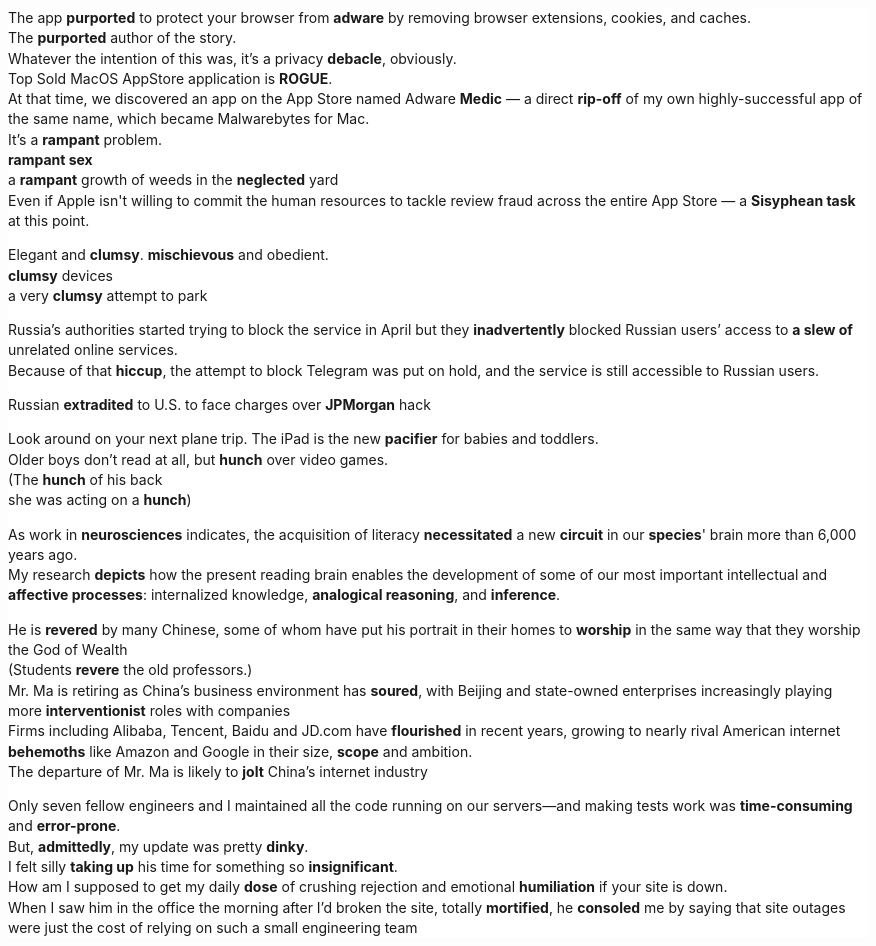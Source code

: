 The app **purported** to protect your browser from **adware** by removing browser extensions, cookies, and caches.  
The **purported** author of the story.  
Whatever the intention of this was, it’s a privacy **debacle**, obviously.  
Top Sold MacOS AppStore application is **ROGUE**.  
At that time, we discovered an app on the App Store named Adware **Medic** — a direct **rip-off** of my own highly-successful app of the same name, which became Malwarebytes for Mac.  
It’s a **rampant** problem.  
**rampant sex**  
a **rampant** growth of weeds in the **neglected** yard  
Even if Apple isn't willing to commit the human resources to tackle review fraud across the entire App Store — a **Sisyphean task** at this point.  
  
Elegant and **clumsy**. **mischievous** and obedient.  
**clumsy** devices  
a very **clumsy** attempt to park  
  
Russia’s authorities started trying to block the service in April but they **inadvertently** blocked Russian users’ access to **a slew of** unrelated online services.  
Because of that **hiccup**, the attempt to block Telegram was put on hold, and the service is still accessible to Russian users.  
  
Russian **extradited** to U.S. to face charges over **JPMorgan** hack  
  
Look around on your next plane trip. The iPad is the new **pacifier** for babies and toddlers.  
Older boys don’t read at all, but **hunch** over video games.  
(The **hunch** of his back  
she was acting on a **hunch**)  
  
As work in **neurosciences** indicates, the acquisition of literacy **necessitated** a new **circuit** in our **species**' brain more than 6,000 years ago.  
My research **depicts** how the present reading brain enables the development of some of our most important intellectual and **affective processes**: internalized knowledge, **analogical reasoning**, and **inference**.  
  
He is **revered** by many Chinese, some of whom have put his portrait in their homes to **worship** in the same way that they worship the God of Wealth  
(Students **revere** the old professors.)  
Mr. Ma is retiring as China’s business environment has **soured**, with Beijing and state-owned enterprises increasingly playing more **interventionist** roles with companies  
Firms including Alibaba, Tencent, Baidu and JD.com have **flourished** in recent years, growing to nearly rival American internet **behemoths** like Amazon and Google in their size, **scope** and ambition.  
The departure of Mr. Ma is likely to **jolt** China’s internet industry  
  
Only seven fellow engineers and I maintained all the code running on our servers—and making tests work was **time-consuming** and **error-prone**.  
But, **admittedly**, my update was pretty **dinky**.  
I felt silly **taking up** his time for something so **insignificant**.  
How am I supposed to get my daily **dose** of crushing rejection and emotional **humiliation** if your site is down.  
When I saw him in the office the morning after I’d broken the site, totally **mortified**, he **consoled** me by saying that site outages were just the cost of relying on such a small engineering team  
  